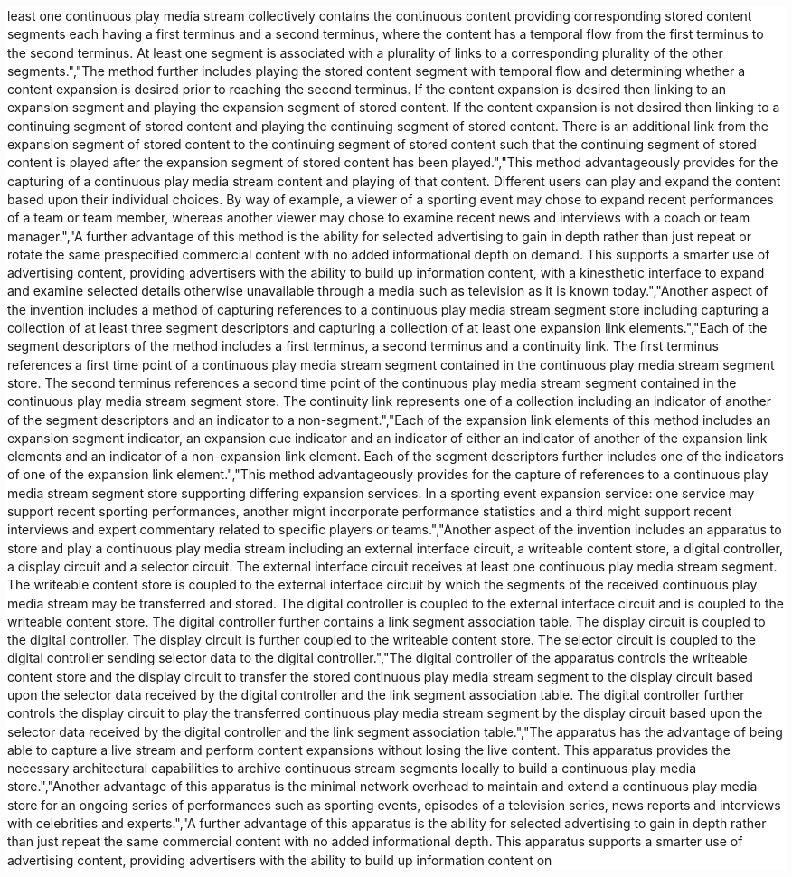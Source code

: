 least one continuous play media stream collectively contains the continuous content providing corresponding stored content segments each having a first terminus and a second terminus, where the content has a temporal flow from the first terminus to the second terminus. At least one segment is associated with a plurality of links to a corresponding plurality of the other segments.","The method further includes playing the stored content segment with temporal flow and determining whether a content expansion is desired prior to reaching the second terminus. If the content expansion is desired then linking to an expansion segment and playing the expansion segment of stored content. If the content expansion is not desired then linking to a continuing segment of stored content and playing the continuing segment of stored content. There is an additional link from the expansion segment of stored content to the continuing segment of stored content such that the continuing segment of stored content is played after the expansion segment of stored content has been played.","This method advantageously provides for the capturing of a continuous play media stream content and playing of that content. Different users can play and expand the content based upon their individual choices. By way of example, a viewer of a sporting event may chose to expand recent performances of a team or team member, whereas another viewer may chose to examine recent news and interviews with a coach or team manager.","A further advantage of this method is the ability for selected advertising to gain in depth rather than just repeat or rotate the same prespecified commercial content with no added informational depth on demand. This supports a smarter use of advertising content, providing advertisers with the ability to build up information content, with a kinesthetic interface to expand and examine selected details otherwise unavailable through a media such as television as it is known today.","Another aspect of the invention includes a method of capturing references to a continuous play media stream segment store including capturing a collection of at least three segment descriptors and capturing a collection of at least one expansion link elements.","Each of the segment descriptors of the method includes a first terminus, a second terminus and a continuity link. The first terminus references a first time point of a continuous play media stream segment contained in the continuous play media stream segment store. The second terminus references a second time point of the continuous play media stream segment contained in the continuous play media stream segment store. The continuity link represents one of a collection including an indicator of another of the segment descriptors and an indicator to a non-segment.","Each of the expansion link elements of this method includes an expansion segment indicator, an expansion cue indicator and an indicator of either an indicator of another of the expansion link elements and an indicator of a non-expansion link element. Each of the segment descriptors further includes one of the indicators of one of the expansion link element.","This method advantageously provides for the capture of references to a continuous play media stream segment store supporting differing expansion services. In a sporting event expansion service: one service may support recent sporting performances, another might incorporate performance statistics and a third might support recent interviews and expert commentary related to specific players or teams.","Another aspect of the invention includes an apparatus to store and play a continuous play media stream including an external interface circuit, a writeable content store, a digital controller, a display circuit and a selector circuit. The external interface circuit receives at least one continuous play media stream segment. The writeable content store is coupled to the external interface circuit by which the segments of the received continuous play media stream may be transferred and stored. The digital controller is coupled to the external interface circuit and is coupled to the writeable content store. The digital controller further contains a link segment association table. The display circuit is coupled to the digital controller. The display circuit is further coupled to the writeable content store. The selector circuit is coupled to the digital controller sending selector data to the digital controller.","The digital controller of the apparatus controls the writeable content store and the display circuit to transfer the stored continuous play media stream segment to the display circuit based upon the selector data received by the digital controller and the link segment association table. The digital controller further controls the display circuit to play the transferred continuous play media stream segment by the display circuit based upon the selector data received by the digital controller and the link segment association table.","The apparatus has the advantage of being able to capture a live stream and perform content expansions without losing the live content. This apparatus provides the necessary architectural capabilities to archive continuous stream segments locally to build a continuous play media store.","Another advantage of this apparatus is the minimal network overhead to maintain and extend a continuous play media store for an ongoing series of performances such as sporting events, episodes of a television series, news reports and interviews with celebrities and experts.","A further advantage of this apparatus is the ability for selected advertising to gain in depth rather than just repeat the same commercial content with no added informational depth. This apparatus supports a smarter use of advertising content, providing advertisers with the ability to build up information content on